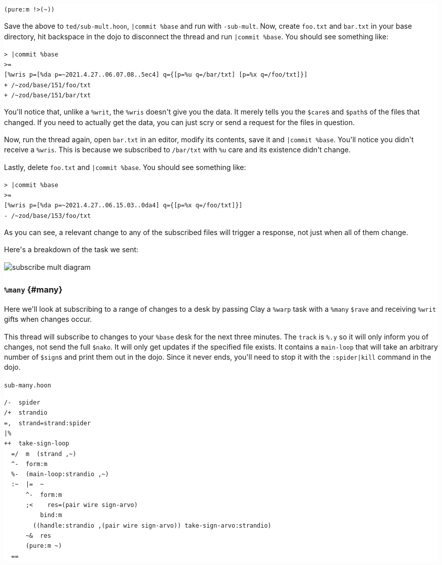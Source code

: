 ```hoon
(pure:m !>(~))
```

Save the above to `ted/sub-mult.hoon`, `|commit %base` and run with `-sub-mult`. Now, create `foo.txt` and `bar.txt` in your base directory, hit backspace in the dojo to disconnect the thread and run `|commit %base`. You should see something like:

```
> |commit %base
>=
[%wris p=[%da p=~2021.4.27..06.07.08..5ec4] q={[p=%u q=/bar/txt] [p=%x q=/foo/txt]}]
+ /~zod/base/151/foo/txt
+ /~zod/base/151/bar/txt
```

You'll notice that, unlike a `%writ`, the `%wris` doesn't give you the data. It merely tells you the `$care`s and `$path`s of the files that changed. If you need to actually get the data, you can just scry or send a request for the files in question.

Now, run the thread again, open `bar.txt` in an editor, modify its contents, save it and `|commit %base`. You'll notice you didn't receive a `%wris`. This is because we subscribed to `/bar/txt` with `%u` care and its existence didn't change.

Lastly, delete `foo.txt` and `|commit %base`. You should see something like:

```
> |commit %base
>=
[%wris p=[%da p=~2021.4.27..06.15.03..0da4] q={[p=%x q=/foo/txt]}]
- /~zod/base/153/foo/txt
```

As you can see, a relevant change to any of the subscribed files will trigger a response, not just when all of them change.

Here's a breakdown of the task we sent:

![](https://media.urbit.org/docs/arvo/clay/sub-mult.png "subscribe mult diagram")

### `%many` {#many}

Here we'll look at subscribing to a range of changes to a desk by passing Clay a `%warp` task with a `%many` `$rave` and receiving `%writ` gifts when changes occur.

This thread will subscribe to changes to your `%base` desk for the next three minutes. The `track` is `%.y` so it will only inform you of changes, not send the full `$nako`. It will only get updates if the specified file exists. It contains a `main-loop` that will take an arbitrary number of `$sign`s and print them out in the dojo. Since it never ends, you'll need to stop it with the `:spider|kill` command in the dojo.

`sub-many.hoon`

```hoon
/-  spider
/+  strandio
=,  strand=strand:spider
|%
++  take-sign-loop
  =/  m  (strand ,~)
  ^-  form:m
  %-  (main-loop:strandio ,~)
  :~  |=  ~
      ^-  form:m
      ;<    res=(pair wire sign-arvo)
          bind:m
        ((handle:strandio ,(pair wire sign-arvo)) take-sign-arvo:strandio)
      ~&  res
      (pure:m ~)
  ==
```